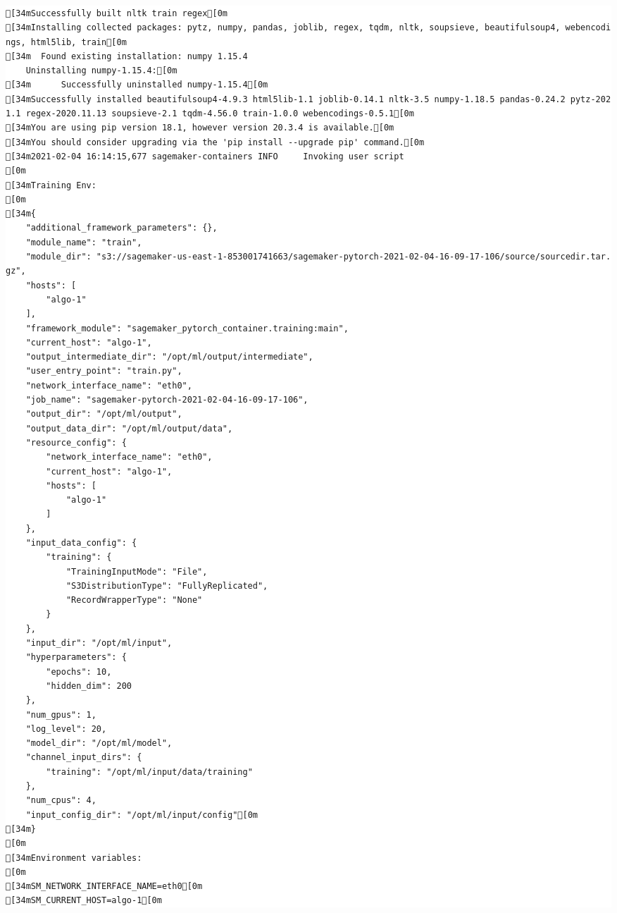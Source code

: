     [34mSuccessfully built nltk train regex[0m
    [34mInstalling collected packages: pytz, numpy, pandas, joblib, regex, tqdm, nltk, soupsieve, beautifulsoup4, webencodings, html5lib, train[0m
    [34m  Found existing installation: numpy 1.15.4
        Uninstalling numpy-1.15.4:[0m
    [34m      Successfully uninstalled numpy-1.15.4[0m
    [34mSuccessfully installed beautifulsoup4-4.9.3 html5lib-1.1 joblib-0.14.1 nltk-3.5 numpy-1.18.5 pandas-0.24.2 pytz-2021.1 regex-2020.11.13 soupsieve-2.1 tqdm-4.56.0 train-1.0.0 webencodings-0.5.1[0m
    [34mYou are using pip version 18.1, however version 20.3.4 is available.[0m
    [34mYou should consider upgrading via the 'pip install --upgrade pip' command.[0m
    [34m2021-02-04 16:14:15,677 sagemaker-containers INFO     Invoking user script
    [0m
    [34mTraining Env:
    [0m
    [34m{
        "additional_framework_parameters": {},
        "module_name": "train",
        "module_dir": "s3://sagemaker-us-east-1-853001741663/sagemaker-pytorch-2021-02-04-16-09-17-106/source/sourcedir.tar.gz",
        "hosts": [
            "algo-1"
        ],
        "framework_module": "sagemaker_pytorch_container.training:main",
        "current_host": "algo-1",
        "output_intermediate_dir": "/opt/ml/output/intermediate",
        "user_entry_point": "train.py",
        "network_interface_name": "eth0",
        "job_name": "sagemaker-pytorch-2021-02-04-16-09-17-106",
        "output_dir": "/opt/ml/output",
        "output_data_dir": "/opt/ml/output/data",
        "resource_config": {
            "network_interface_name": "eth0",
            "current_host": "algo-1",
            "hosts": [
                "algo-1"
            ]
        },
        "input_data_config": {
            "training": {
                "TrainingInputMode": "File",
                "S3DistributionType": "FullyReplicated",
                "RecordWrapperType": "None"
            }
        },
        "input_dir": "/opt/ml/input",
        "hyperparameters": {
            "epochs": 10,
            "hidden_dim": 200
        },
        "num_gpus": 1,
        "log_level": 20,
        "model_dir": "/opt/ml/model",
        "channel_input_dirs": {
            "training": "/opt/ml/input/data/training"
        },
        "num_cpus": 4,
        "input_config_dir": "/opt/ml/input/config"[0m
    [34m}
    [0m
    [34mEnvironment variables:
    [0m
    [34mSM_NETWORK_INTERFACE_NAME=eth0[0m
    [34mSM_CURRENT_HOST=algo-1[0m